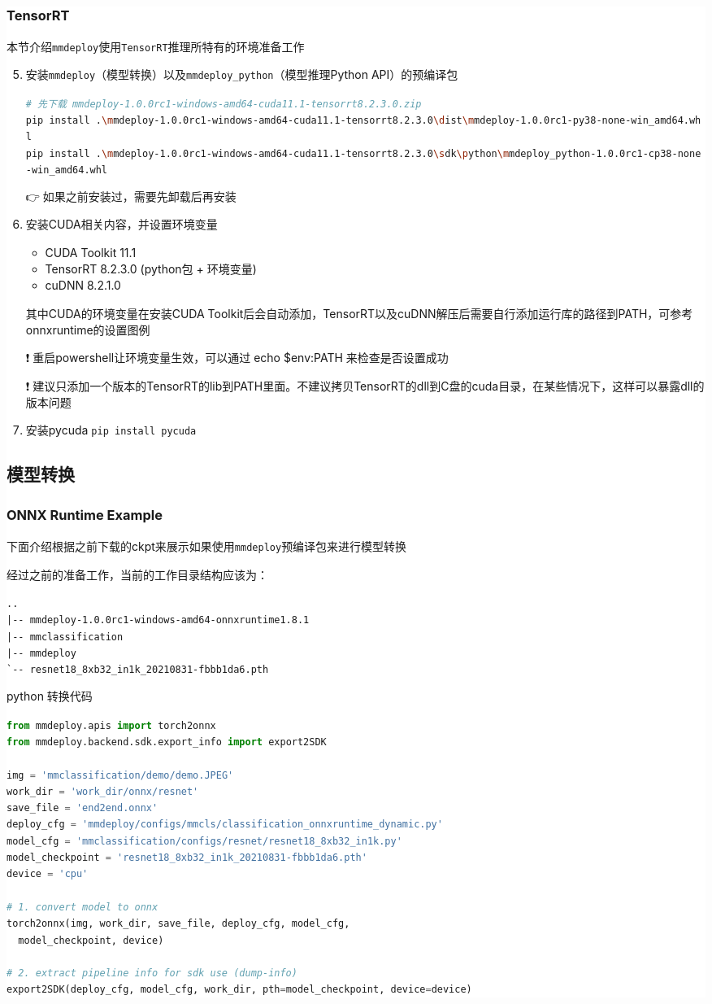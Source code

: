 ### TensorRT

本节介绍`mmdeploy`使用`TensorRT`推理所特有的环境准备工作

5. 安装`mmdeploy`（模型转换）以及`mmdeploy_python`（模型推理Python API）的预编译包

   ```bash
   # 先下载 mmdeploy-1.0.0rc1-windows-amd64-cuda11.1-tensorrt8.2.3.0.zip
   pip install .\mmdeploy-1.0.0rc1-windows-amd64-cuda11.1-tensorrt8.2.3.0\dist\mmdeploy-1.0.0rc1-py38-none-win_amd64.whl
   pip install .\mmdeploy-1.0.0rc1-windows-amd64-cuda11.1-tensorrt8.2.3.0\sdk\python\mmdeploy_python-1.0.0rc1-cp38-none-win_amd64.whl
   ```

   :point_right: 如果之前安装过，需要先卸载后再安装

6. 安装CUDA相关内容，并设置环境变量

   - CUDA Toolkit 11.1
   - TensorRT 8.2.3.0 (python包 + 环境变量)
   - cuDNN 8.2.1.0

   其中CUDA的环境变量在安装CUDA Toolkit后会自动添加，TensorRT以及cuDNN解压后需要自行添加运行库的路径到PATH，可参考onnxruntime的设置图例

   :exclamation: 重启powershell让环境变量生效，可以通过 echo $env:PATH 来检查是否设置成功

   :exclamation: 建议只添加一个版本的TensorRT的lib到PATH里面。不建议拷贝TensorRT的dll到C盘的cuda目录，在某些情况下，这样可以暴露dll的版本问题

7. 安装pycuda `pip install pycuda`

## 模型转换

### ONNX Runtime Example

下面介绍根据之前下载的ckpt来展示如果使用`mmdeploy`预编译包来进行模型转换

经过之前的准备工作，当前的工作目录结构应该为：

```
..
|-- mmdeploy-1.0.0rc1-windows-amd64-onnxruntime1.8.1
|-- mmclassification
|-- mmdeploy
`-- resnet18_8xb32_in1k_20210831-fbbb1da6.pth
```

python 转换代码

```python
from mmdeploy.apis import torch2onnx
from mmdeploy.backend.sdk.export_info import export2SDK

img = 'mmclassification/demo/demo.JPEG'
work_dir = 'work_dir/onnx/resnet'
save_file = 'end2end.onnx'
deploy_cfg = 'mmdeploy/configs/mmcls/classification_onnxruntime_dynamic.py'
model_cfg = 'mmclassification/configs/resnet/resnet18_8xb32_in1k.py'
model_checkpoint = 'resnet18_8xb32_in1k_20210831-fbbb1da6.pth'
device = 'cpu'

# 1. convert model to onnx
torch2onnx(img, work_dir, save_file, deploy_cfg, model_cfg,
  model_checkpoint, device)

# 2. extract pipeline info for sdk use (dump-info)
export2SDK(deploy_cfg, model_cfg, work_dir, pth=model_checkpoint, device=device)
```
